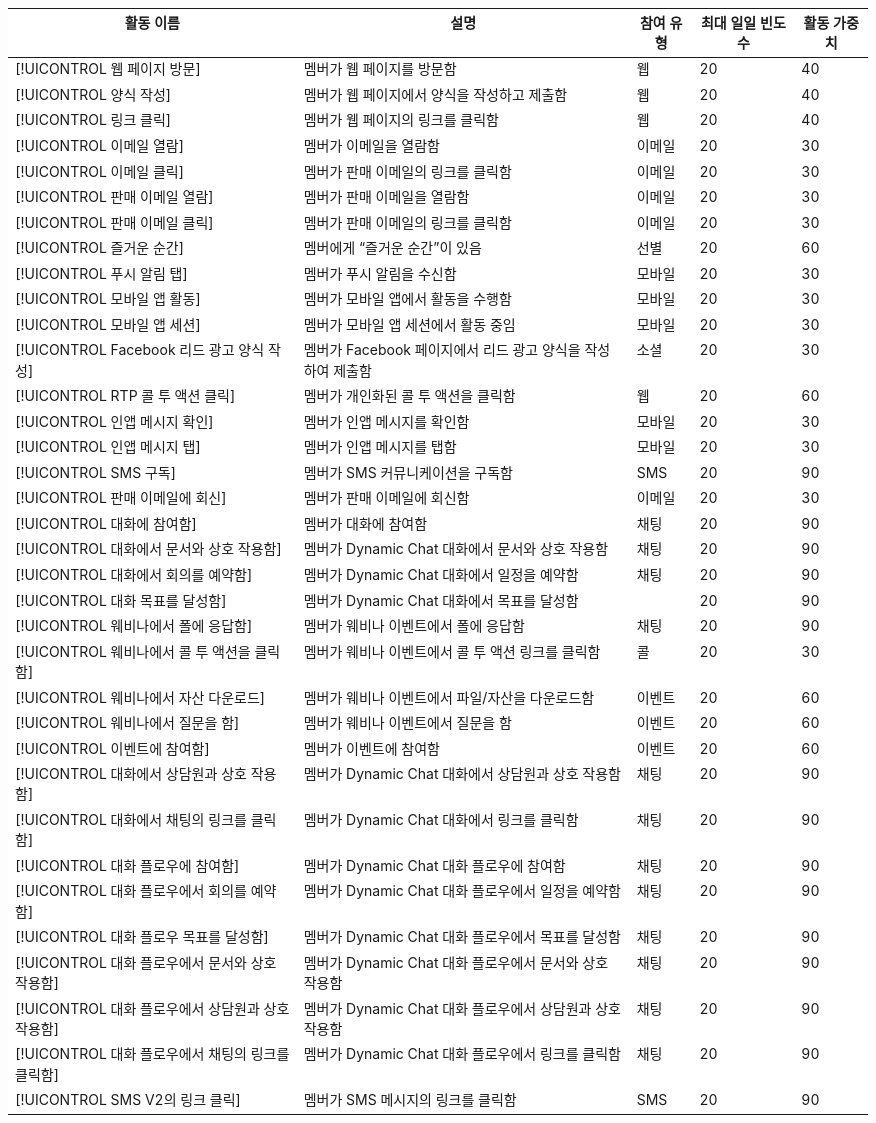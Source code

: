 | 활동 이름 | 설명 | 참여 유형 | 최대 일일 빈도 수 | 활동 가중치 |
| --- | --- | --- | --- | --- |
| [!UICONTROL 웹 페이지 방문] | 멤버가 웹 페이지를 방문함 | 웹 | 20 | 40 |
| [!UICONTROL 양식 작성] | 멤버가 웹 페이지에서 양식을 작성하고 제출함 | 웹 | 20 | 40 |
| [!UICONTROL 링크 클릭] | 멤버가 웹 페이지의 링크를 클릭함 | 웹 | 20 | 40 |
| [!UICONTROL 이메일 열람] | 멤버가 이메일을 열람함 | 이메일 | 20 | 30 |
| [!UICONTROL 이메일 클릭] | 멤버가 판매 이메일의 링크를 클릭함 | 이메일 | 20 | 30 |
| [!UICONTROL 판매 이메일 열람] | 멤버가 판매 이메일을 열람함 | 이메일 | 20 | 30 |
| [!UICONTROL 판매 이메일 클릭] | 멤버가 판매 이메일의 링크를 클릭함 | 이메일 | 20 | 30 |
| [!UICONTROL 즐거운 순간] | 멤버에게 “즐거운 순간”이 있음 | 선별 | 20 | 60 |
| [!UICONTROL 푸시 알림 탭] | 멤버가 푸시 알림을 수신함 | 모바일 | 20 | 30 |
| [!UICONTROL 모바일 앱 활동] | 멤버가 모바일 앱에서 활동을 수행함 | 모바일 | 20 | 30 |
| [!UICONTROL 모바일 앱 세션] | 멤버가 모바일 앱 세션에서 활동 중임 | 모바일 | 20 | 30 |
| [!UICONTROL Facebook 리드 광고 양식 작성] | 멤버가 Facebook 페이지에서 리드 광고 양식을 작성하여 제출함 | 소셜 | 20 | 30 |
| [!UICONTROL RTP 콜 투 액션 클릭] | 멤버가 개인화된 콜 투 액션을 클릭함 | 웹 | 20 | 60 |
| [!UICONTROL 인앱 메시지 확인] | 멤버가 인앱 메시지를 확인함 | 모바일 | 20 | 30 |
| [!UICONTROL 인앱 메시지 탭] | 멤버가 인앱 메시지를 탭함 | 모바일 | 20 | 30 |
| [!UICONTROL SMS 구독] | 멤버가 SMS 커뮤니케이션을 구독함 | SMS | 20 | 90 |
| [!UICONTROL 판매 이메일에 회신] | 멤버가 판매 이메일에 회신함 | 이메일 | 20 | 30 |
| [!UICONTROL 대화에 참여함] | 멤버가 대화에 참여함 | 채팅 | 20 | 90 |
| [!UICONTROL 대화에서 문서와 상호 작용함] | 멤버가 Dynamic Chat 대화에서 문서와 상호 작용함 | 채팅 | 20 | 90 |
| [!UICONTROL 대화에서 회의를 예약함] | 멤버가 Dynamic Chat 대화에서 일정을 예약함 | 채팅 | 20 | 90 |
| [!UICONTROL 대화 목표를 달성함] | 멤버가 Dynamic Chat 대화에서 목표를 달성함 |  | 20 | 90 |
| [!UICONTROL 웨비나에서 폴에 응답함] | 멤버가 웨비나 이벤트에서 폴에 응답함 | 채팅 | 20 | 90 |
| [!UICONTROL 웨비나에서 콜 투 액션을 클릭함] | 멤버가 웨비나 이벤트에서 콜 투 액션 링크를 클릭함 | 콜 | 20 | 30 |
| [!UICONTROL 웨비나에서 자산 다운로드] | 멤버가 웨비나 이벤트에서 파일/자산을 다운로드함 | 이벤트 | 20 | 60 |
| [!UICONTROL 웨비나에서 질문을 함] | 멤버가 웨비나 이벤트에서 질문을 함 | 이벤트 | 20 | 60 |
| [!UICONTROL 이벤트에 참여함] | 멤버가 이벤트에 참여함 | 이벤트 | 20 | 60 |
| [!UICONTROL 대화에서 상담원과 상호 작용함] | 멤버가 Dynamic Chat 대화에서 상담원과 상호 작용함 | 채팅 | 20 | 90 |
| [!UICONTROL 대화에서 채팅의 링크를 클릭함] | 멤버가 Dynamic Chat 대화에서 링크를 클릭함 | 채팅 | 20 | 90 |
| [!UICONTROL 대화 플로우에 참여함] | 멤버가 Dynamic Chat 대화 플로우에 참여함 | 채팅 | 20 | 90 |
| [!UICONTROL 대화 플로우에서 회의를 예약함] | 멤버가 Dynamic Chat 대화 플로우에서 일정을 예약함 | 채팅 | 20 | 90 |
| [!UICONTROL 대화 플로우 목표를 달성함] | 멤버가 Dynamic Chat 대화 플로우에서 목표를 달성함 | 채팅 | 20 | 90 |
| [!UICONTROL 대화 플로우에서 문서와 상호 작용함] | 멤버가 Dynamic Chat 대화 플로우에서 문서와 상호 작용함 | 채팅 | 20 | 90 |
| [!UICONTROL 대화 플로우에서 상담원과 상호 작용함] | 멤버가 Dynamic Chat 대화 플로우에서 상담원과 상호 작용함 | 채팅 | 20 | 90 |
| [!UICONTROL 대화 플로우에서 채팅의 링크를 클릭함] | 멤버가 Dynamic Chat 대화 플로우에서 링크를 클릭함 | 채팅 | 20 | 90 |
| [!UICONTROL SMS V2의 링크 클릭] | 멤버가 SMS 메시지의 링크를 클릭함 | SMS | 20 | 90 |
